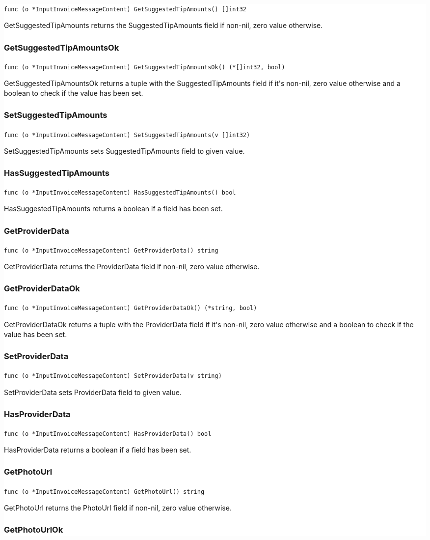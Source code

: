 `func (o *InputInvoiceMessageContent) GetSuggestedTipAmounts() []int32`

GetSuggestedTipAmounts returns the SuggestedTipAmounts field if non-nil, zero value otherwise.

### GetSuggestedTipAmountsOk

`func (o *InputInvoiceMessageContent) GetSuggestedTipAmountsOk() (*[]int32, bool)`

GetSuggestedTipAmountsOk returns a tuple with the SuggestedTipAmounts field if it's non-nil, zero value otherwise
and a boolean to check if the value has been set.

### SetSuggestedTipAmounts

`func (o *InputInvoiceMessageContent) SetSuggestedTipAmounts(v []int32)`

SetSuggestedTipAmounts sets SuggestedTipAmounts field to given value.

### HasSuggestedTipAmounts

`func (o *InputInvoiceMessageContent) HasSuggestedTipAmounts() bool`

HasSuggestedTipAmounts returns a boolean if a field has been set.

### GetProviderData

`func (o *InputInvoiceMessageContent) GetProviderData() string`

GetProviderData returns the ProviderData field if non-nil, zero value otherwise.

### GetProviderDataOk

`func (o *InputInvoiceMessageContent) GetProviderDataOk() (*string, bool)`

GetProviderDataOk returns a tuple with the ProviderData field if it's non-nil, zero value otherwise
and a boolean to check if the value has been set.

### SetProviderData

`func (o *InputInvoiceMessageContent) SetProviderData(v string)`

SetProviderData sets ProviderData field to given value.

### HasProviderData

`func (o *InputInvoiceMessageContent) HasProviderData() bool`

HasProviderData returns a boolean if a field has been set.

### GetPhotoUrl

`func (o *InputInvoiceMessageContent) GetPhotoUrl() string`

GetPhotoUrl returns the PhotoUrl field if non-nil, zero value otherwise.

### GetPhotoUrlOk
